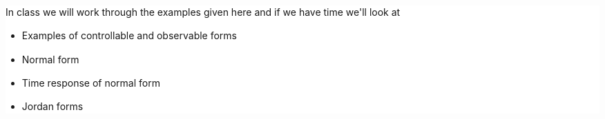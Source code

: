 In class we will work through the examples given here and if we have
time we'll look at

-   Examples of controllable and observable forms

-   Normal form

-   Time response of normal form

-   Jordan forms

[^1]: The proof is left as an exercise.

[^2]: The details are left as an exercise.

